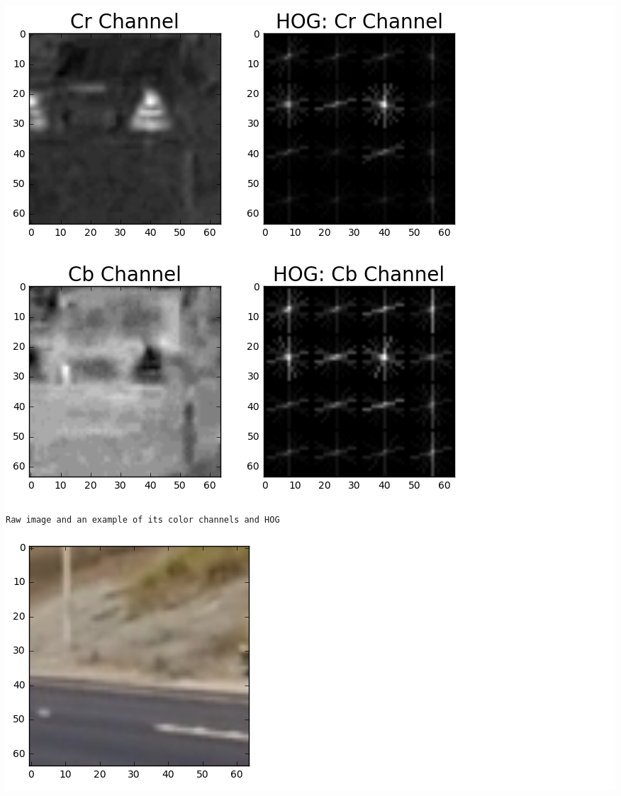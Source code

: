 

![png](output_6_3.png)



![png](output_6_4.png)


    Raw image and an example of its color channels and HOG



![png](output_6_6.png)
